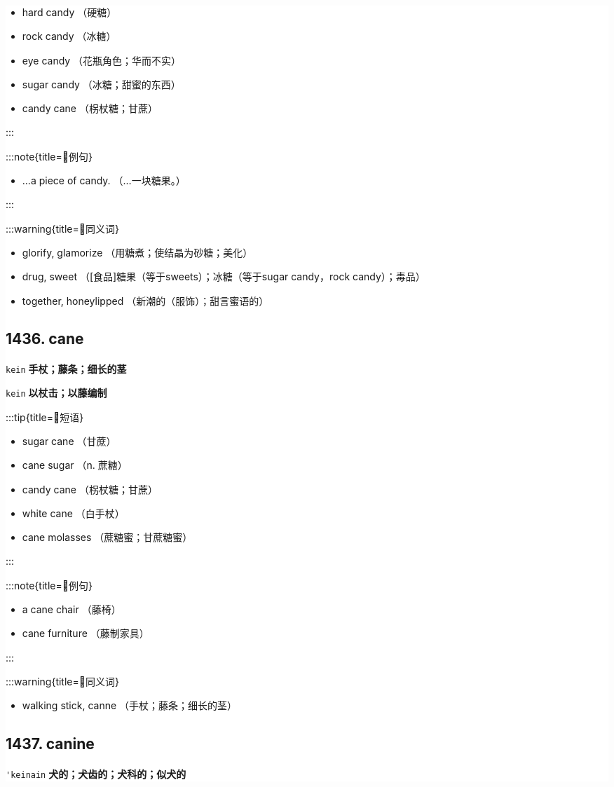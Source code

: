 - hard candy （硬糖）

- rock candy （冰糖）

- eye candy （花瓶角色；华而不实）

- sugar candy （冰糖；甜蜜的东西）

- candy cane （柺杖糖；甘蔗）

:::

:::note{title=🎤例句}

- ...a piece of candy. （…一块糖果。）

:::

:::warning{title=🤔同义词}

- glorify, glamorize （用糖煮；使结晶为砂糖；美化）

- drug, sweet （[食品]糖果（等于sweets）；冰糖（等于sugar candy，rock candy）；毒品）

- together, honeylipped （新潮的（服饰）；甜言蜜语的）


## 1436. cane

`kein`  **手杖；藤条；细长的茎**

`kein`  **以杖击；以藤编制**

:::tip{title=🤩短语}

- sugar cane （甘蔗）

- cane sugar （n. 蔗糖）

- candy cane （柺杖糖；甘蔗）

- white cane （白手杖）

- cane molasses （蔗糖蜜；甘蔗糖蜜）

:::

:::note{title=🎤例句}

- a cane chair （藤椅）

- cane furniture （藤制家具）

:::

:::warning{title=🤔同义词}

- walking stick, canne （手杖；藤条；细长的茎）


## 1437. canine

`'keinain`  **犬的；犬齿的；犬科的；似犬的**
